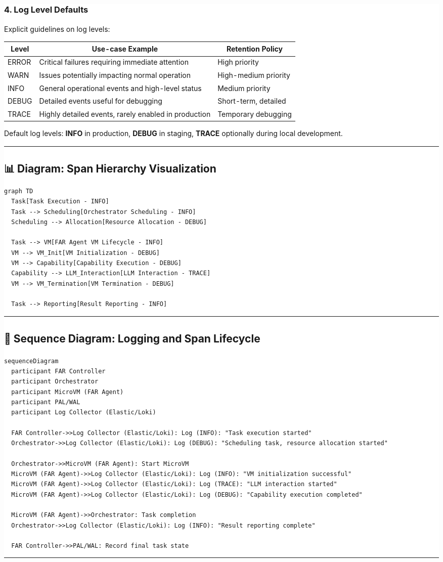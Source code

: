 
### 4. Log Level Defaults

Explicit guidelines on log levels:

| Level | Use-case Example                                     | Retention Policy     |
| ----- | ---------------------------------------------------- | -------------------- |
| ERROR | Critical failures requiring immediate attention      | High priority        |
| WARN  | Issues potentially impacting normal operation        | High-medium priority |
| INFO  | General operational events and high-level status     | Medium priority      |
| DEBUG | Detailed events useful for debugging                 | Short-term, detailed |
| TRACE | Highly detailed events, rarely enabled in production | Temporary debugging  |

Default log levels: **INFO** in production, **DEBUG** in staging, **TRACE** optionally during local development.

---

## 📊 Diagram: Span Hierarchy Visualization

```mermaid
graph TD
  Task[Task Execution - INFO]
  Task --> Scheduling[Orchestrator Scheduling - INFO]
  Scheduling --> Allocation[Resource Allocation - DEBUG]

  Task --> VM[FAR Agent VM Lifecycle - INFO]
  VM --> VM_Init[VM Initialization - DEBUG]
  VM --> Capability[Capability Execution - DEBUG]
  Capability --> LLM_Interaction[LLM Interaction - TRACE]
  VM --> VM_Termination[VM Termination - DEBUG]

  Task --> Reporting[Result Reporting - INFO]
```

---

## 🔄 Sequence Diagram: Logging and Span Lifecycle

```mermaid
sequenceDiagram
  participant FAR Controller
  participant Orchestrator
  participant MicroVM (FAR Agent)
  participant PAL/WAL
  participant Log Collector (Elastic/Loki)

  FAR Controller->>Log Collector (Elastic/Loki): Log (INFO): "Task execution started"
  Orchestrator->>Log Collector (Elastic/Loki): Log (DEBUG): "Scheduling task, resource allocation started"

  Orchestrator->>MicroVM (FAR Agent): Start MicroVM
  MicroVM (FAR Agent)->>Log Collector (Elastic/Loki): Log (INFO): "VM initialization successful"
  MicroVM (FAR Agent)->>Log Collector (Elastic/Loki): Log (TRACE): "LLM interaction started"
  MicroVM (FAR Agent)->>Log Collector (Elastic/Loki): Log (DEBUG): "Capability execution completed"

  MicroVM (FAR Agent)->>Orchestrator: Task completion
  Orchestrator->>Log Collector (Elastic/Loki): Log (INFO): "Result reporting complete"

  FAR Controller->>PAL/WAL: Record final task state
```

---